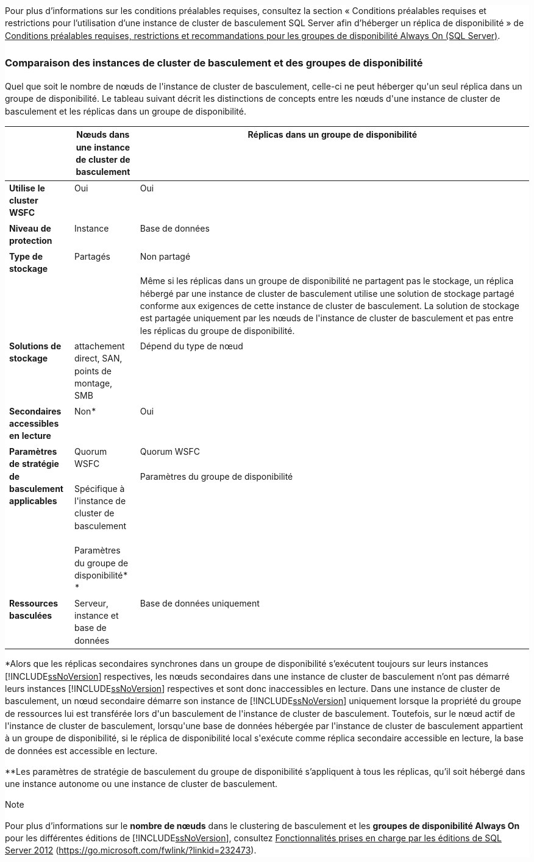  Pour plus d’informations sur les conditions préalables requises, consultez la section « Conditions préalables requises et restrictions pour l’utilisation d’une instance de cluster de basculement SQL Server afin d’héberger un réplica de disponibilité » de [Conditions préalables requises, restrictions et recommandations pour les groupes de disponibilité Always On &#40;SQL Server&#41;](../../../database-engine/availability-groups/windows/prereqs-restrictions-recommendations-always-on-availability.md).  
  
### <a name="comparison-of-failover-cluster-instances-and-availability-groups"></a>Comparaison des instances de cluster de basculement et des groupes de disponibilité  
 Quel que soit le nombre de nœuds de l'instance de cluster de basculement, celle-ci ne peut héberger qu'un seul réplica dans un groupe de disponibilité. Le tableau suivant décrit les distinctions de concepts entre les nœuds d'une instance de cluster de basculement et les réplicas dans un groupe de disponibilité.  
  
||Nœuds dans une instance de cluster de basculement|Réplicas dans un groupe de disponibilité|  
|-|-------------------------|-------------------------------------------|  
|**Utilise le cluster WSFC**|Oui|Oui|  
|**Niveau de protection**|Instance|Base de données|  
|**Type de stockage**|Partagés|Non partagé<br /><br /> Même si les réplicas dans un groupe de disponibilité ne partagent pas le stockage, un réplica hébergé par une instance de cluster de basculement utilise une solution de stockage partagé conforme aux exigences de cette instance de cluster de basculement. La solution de stockage est partagée uniquement par les nœuds de l'instance de cluster de basculement et pas entre les réplicas du groupe de disponibilité.|  
|**Solutions de stockage**|attachement direct, SAN, points de montage, SMB|Dépend du type de nœud|  
|**Secondaires accessibles en lecture**|Non*|Oui|  
|**Paramètres de stratégie de basculement applicables**|Quorum WSFC<br /><br /> Spécifique à l'instance de cluster de basculement<br /><br /> Paramètres du groupe de disponibilité**|Quorum WSFC<br /><br /> Paramètres du groupe de disponibilité|  
|**Ressources basculées**|Serveur, instance et base de données|Base de données uniquement|  
  
 *Alors que les réplicas secondaires synchrones dans un groupe de disponibilité s’exécutent toujours sur leurs instances [!INCLUDE[ssNoVersion](../../../includes/ssnoversion-md.md)] respectives, les nœuds secondaires dans une instance de cluster de basculement n’ont pas démarré leurs instances [!INCLUDE[ssNoVersion](../../../includes/ssnoversion-md.md)] respectives et sont donc inaccessibles en lecture. Dans une instance de cluster de basculement, un nœud secondaire démarre son instance de [!INCLUDE[ssNoVersion](../../../includes/ssnoversion-md.md)] uniquement lorsque la propriété du groupe de ressources lui est transférée lors d'un basculement de l'instance de cluster de basculement. Toutefois, sur le nœud actif de l'instance de cluster de basculement, lorsqu'une base de données hébergée par l'instance de cluster de basculement appartient à un groupe de disponibilité, si le réplica de disponibilité local s'exécute comme réplica secondaire accessible en lecture, la base de données est accessible en lecture.  
  
 **Les paramètres de stratégie de basculement du groupe de disponibilité s’appliquent à tous les réplicas, qu’il soit hébergé dans une instance autonome ou une instance de cluster de basculement.  
  
> [!NOTE]  
>  Pour plus d’informations sur le **nombre de nœuds** dans le clustering de basculement et les **groupes de disponibilité Always On** pour les différentes éditions de [!INCLUDE[ssNoVersion](../../../includes/ssnoversion-md.md)], consultez [Fonctionnalités prises en charge par les éditions de SQL Server 2012](https://go.microsoft.com/fwlink/?linkid=232473) (https://go.microsoft.com/fwlink/?linkid=232473).  
  